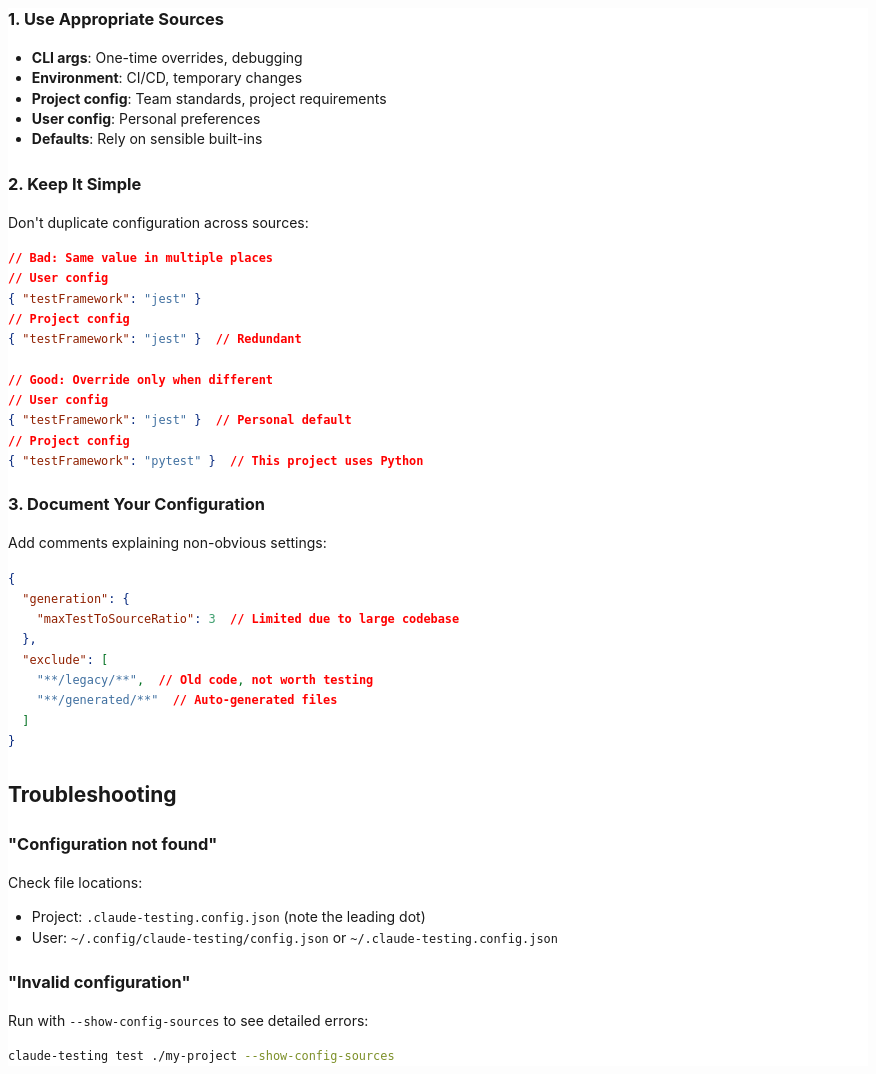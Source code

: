 ### 1. Use Appropriate Sources

- **CLI args**: One-time overrides, debugging
- **Environment**: CI/CD, temporary changes
- **Project config**: Team standards, project requirements
- **User config**: Personal preferences
- **Defaults**: Rely on sensible built-ins

### 2. Keep It Simple

Don't duplicate configuration across sources:

```json
// Bad: Same value in multiple places
// User config
{ "testFramework": "jest" }
// Project config  
{ "testFramework": "jest" }  // Redundant

// Good: Override only when different
// User config
{ "testFramework": "jest" }  // Personal default
// Project config
{ "testFramework": "pytest" }  // This project uses Python
```

### 3. Document Your Configuration

Add comments explaining non-obvious settings:

```json
{
  "generation": {
    "maxTestToSourceRatio": 3  // Limited due to large codebase
  },
  "exclude": [
    "**/legacy/**",  // Old code, not worth testing
    "**/generated/**"  // Auto-generated files
  ]
}
```

## Troubleshooting

### "Configuration not found"

Check file locations:
- Project: `.claude-testing.config.json` (note the leading dot)
- User: `~/.config/claude-testing/config.json` or `~/.claude-testing.config.json`

### "Invalid configuration"

Run with `--show-config-sources` to see detailed errors:
```bash
claude-testing test ./my-project --show-config-sources
```
